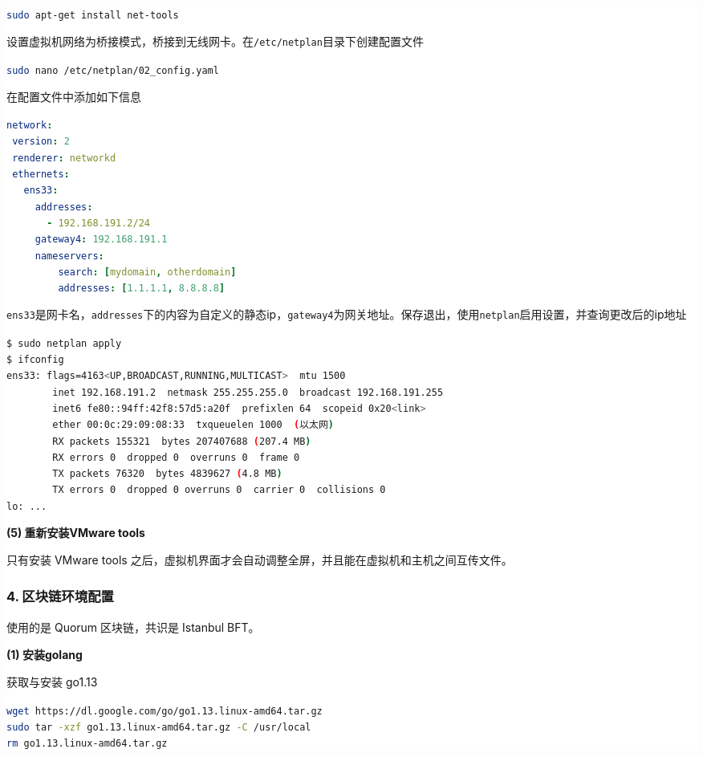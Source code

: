 ```bash
sudo apt-get install net-tools
```

设置虚拟机网络为桥接模式，桥接到无线网卡。在`/etc/netplan`目录下创建配置文件

```bash
sudo nano /etc/netplan/02_config.yaml
```

在配置文件中添加如下信息

```yaml
network:
 version: 2
 renderer: networkd
 ethernets:
   ens33:
     addresses:
       - 192.168.191.2/24
     gateway4: 192.168.191.1
     nameservers:
         search: [mydomain, otherdomain]
         addresses: [1.1.1.1, 8.8.8.8]
```

`ens33`是网卡名，`addresses`下的内容为自定义的静态ip，`gateway4`为网关地址。保存退出，使用`netplan`启用设置，并查询更改后的ip地址

```bash
$ sudo netplan apply
$ ifconfig
ens33: flags=4163<UP,BROADCAST,RUNNING,MULTICAST>  mtu 1500
        inet 192.168.191.2  netmask 255.255.255.0  broadcast 192.168.191.255
        inet6 fe80::94ff:42f8:57d5:a20f  prefixlen 64  scopeid 0x20<link>
        ether 00:0c:29:09:08:33  txqueuelen 1000  (以太网)
        RX packets 155321  bytes 207407688 (207.4 MB)
        RX errors 0  dropped 0  overruns 0  frame 0
        TX packets 76320  bytes 4839627 (4.8 MB)
        TX errors 0  dropped 0 overruns 0  carrier 0  collisions 0
lo: ...
```

**(5) 重新安装VMware tools**

只有安装 VMware tools 之后，虚拟机界面才会自动调整全屏，并且能在虚拟机和主机之间互传文件。

### 4. 区块链环境配置

使用的是 Quorum 区块链，共识是 Istanbul BFT。

**(1) 安装golang**

获取与安装 go1.13

```bash
wget https://dl.google.com/go/go1.13.linux-amd64.tar.gz
sudo tar -xzf go1.13.linux-amd64.tar.gz -C /usr/local
rm go1.13.linux-amd64.tar.gz
```

